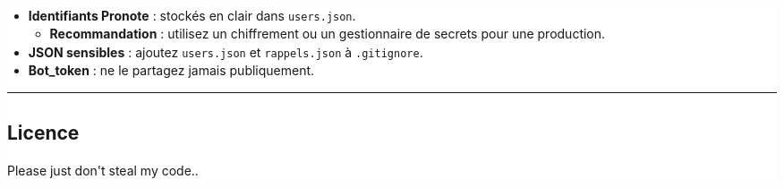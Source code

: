 - **Identifiants Pronote** : stockés en clair dans `users.json`.  
  - **Recommandation** : utilisez un chiffrement ou un gestionnaire de secrets pour une production.  
- **JSON sensibles** : ajoutez `users.json` et `rappels.json` à `.gitignore`.  
- **Bot_token** : ne le partagez jamais publiquement.

---

## Licence

Please just don't steal my code..
